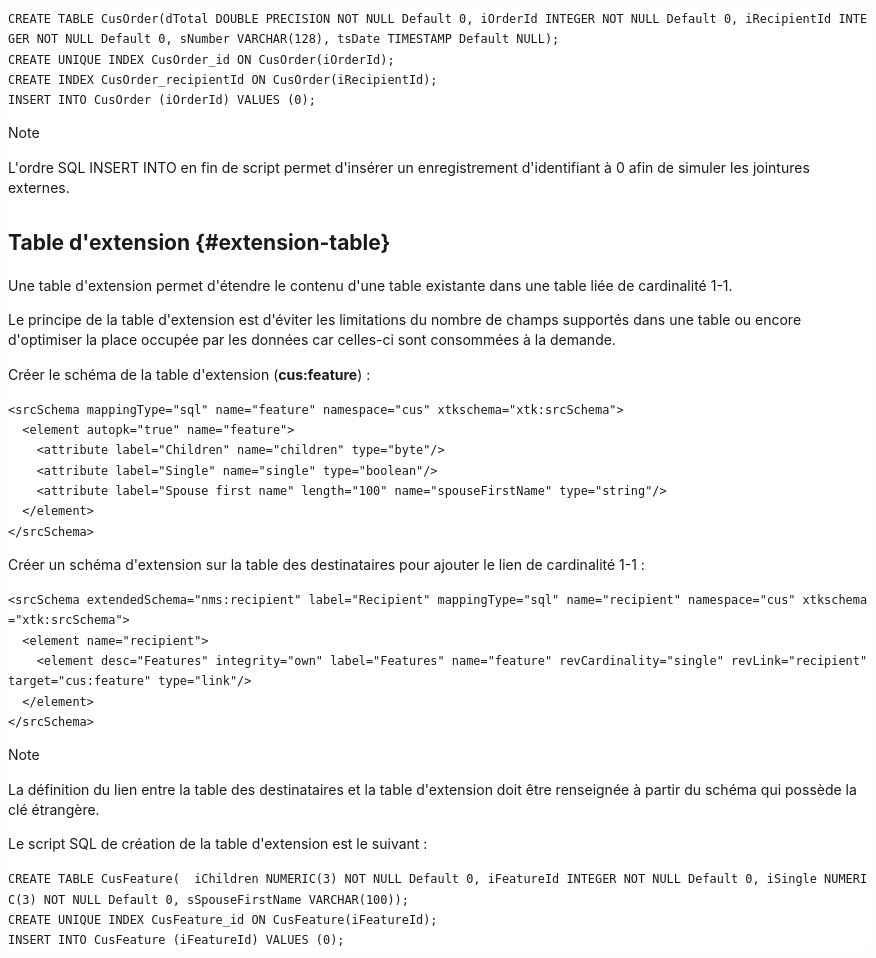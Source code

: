 ```
CREATE TABLE CusOrder(dTotal DOUBLE PRECISION NOT NULL Default 0, iOrderId INTEGER NOT NULL Default 0, iRecipientId INTEGER NOT NULL Default 0, sNumber VARCHAR(128), tsDate TIMESTAMP Default NULL);
CREATE UNIQUE INDEX CusOrder_id ON CusOrder(iOrderId);
CREATE INDEX CusOrder_recipientId ON CusOrder(iRecipientId);  
INSERT INTO CusOrder (iOrderId) VALUES (0); 
```

>[!NOTE]
>
>L&#39;ordre SQL INSERT INTO en fin de script permet d&#39;insérer un enregistrement d&#39;identifiant à 0 afin de simuler les jointures externes.

## Table d&#39;extension {#extension-table}

Une table d&#39;extension permet d&#39;étendre le contenu d&#39;une table existante dans une table liée de cardinalité 1-1.

Le principe de la table d&#39;extension est d&#39;éviter les limitations du nombre de champs supportés dans une table ou encore d&#39;optimiser la place occupée par les données car celles-ci sont consommées à la demande.

Créer le schéma de la table d&#39;extension (**cus:feature**) :

```
<srcSchema mappingType="sql" name="feature" namespace="cus" xtkschema="xtk:srcSchema">  
  <element autopk="true" name="feature">    
    <attribute label="Children" name="children" type="byte"/>    
    <attribute label="Single" name="single" type="boolean"/>    
    <attribute label="Spouse first name" length="100" name="spouseFirstName" type="string"/>  
  </element>
</srcSchema>
```

Créer un schéma d&#39;extension sur la table des destinataires pour ajouter le lien de cardinalité 1-1 :

```
<srcSchema extendedSchema="nms:recipient" label="Recipient" mappingType="sql" name="recipient" namespace="cus" xtkschema="xtk:srcSchema">  
  <element name="recipient">    
    <element desc="Features" integrity="own" label="Features" name="feature" revCardinality="single" revLink="recipient" target="cus:feature" type="link"/> 
  </element>
</srcSchema>
```

>[!NOTE]
>
>La définition du lien entre la table des destinataires et la table d&#39;extension doit être renseignée à partir du schéma qui possède la clé étrangère.

Le script SQL de création de la table d&#39;extension est le suivant :

```
CREATE TABLE CusFeature(  iChildren NUMERIC(3) NOT NULL Default 0, iFeatureId INTEGER NOT NULL Default 0, iSingle NUMERIC(3) NOT NULL Default 0, sSpouseFirstName VARCHAR(100));
CREATE UNIQUE INDEX CusFeature_id ON CusFeature(iFeatureId);  
INSERT INTO CusFeature (iFeatureId) VALUES (0); 
```

